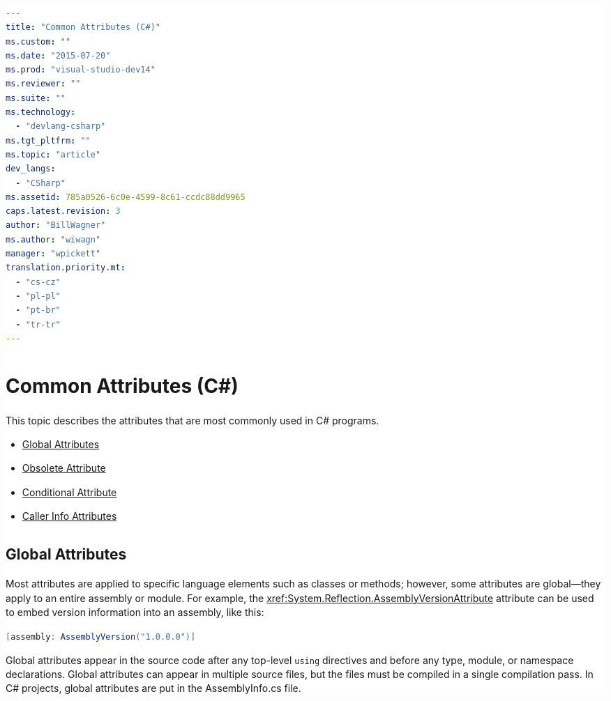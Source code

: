 ```yaml
---
title: "Common Attributes (C#)"
ms.custom: ""
ms.date: "2015-07-20"
ms.prod: "visual-studio-dev14"
ms.reviewer: ""
ms.suite: ""
ms.technology: 
  - "devlang-csharp"
ms.tgt_pltfrm: ""
ms.topic: "article"
dev_langs: 
  - "CSharp"
ms.assetid: 785a0526-6c0e-4599-8c61-ccdc88dd9965
caps.latest.revision: 3
author: "BillWagner"
ms.author: "wiwagn"
manager: "wpickett"
translation.priority.mt: 
  - "cs-cz"
  - "pl-pl"
  - "pt-br"
  - "tr-tr"
---
```

# Common Attributes (C#)
This topic describes the attributes that are most commonly used in C# programs.  
  
-   [Global Attributes](#Global)  
  
-   [Obsolete Attribute](#Obsolete)  
  
-   [Conditional Attribute](#Conditional)  
  
-   [Caller Info Attributes](#CallerInfo)  
  
##  <a name="Global"></a> Global Attributes  
 Most attributes are applied to specific language elements such as classes or methods; however, some attributes are global—they apply to an entire assembly or module. For example, the <xref:System.Reflection.AssemblyVersionAttribute> attribute can be used to embed version information into an assembly, like this:  
  
```c#  
[assembly: AssemblyVersion("1.0.0.0")]  
```  
  
 Global attributes appear in the source code after any top-level `using` directives and before any type, module, or namespace declarations. Global attributes can appear in multiple source files, but the files must be compiled in a single compilation pass. In C# projects, global attributes are put in the AssemblyInfo.cs file.  
  